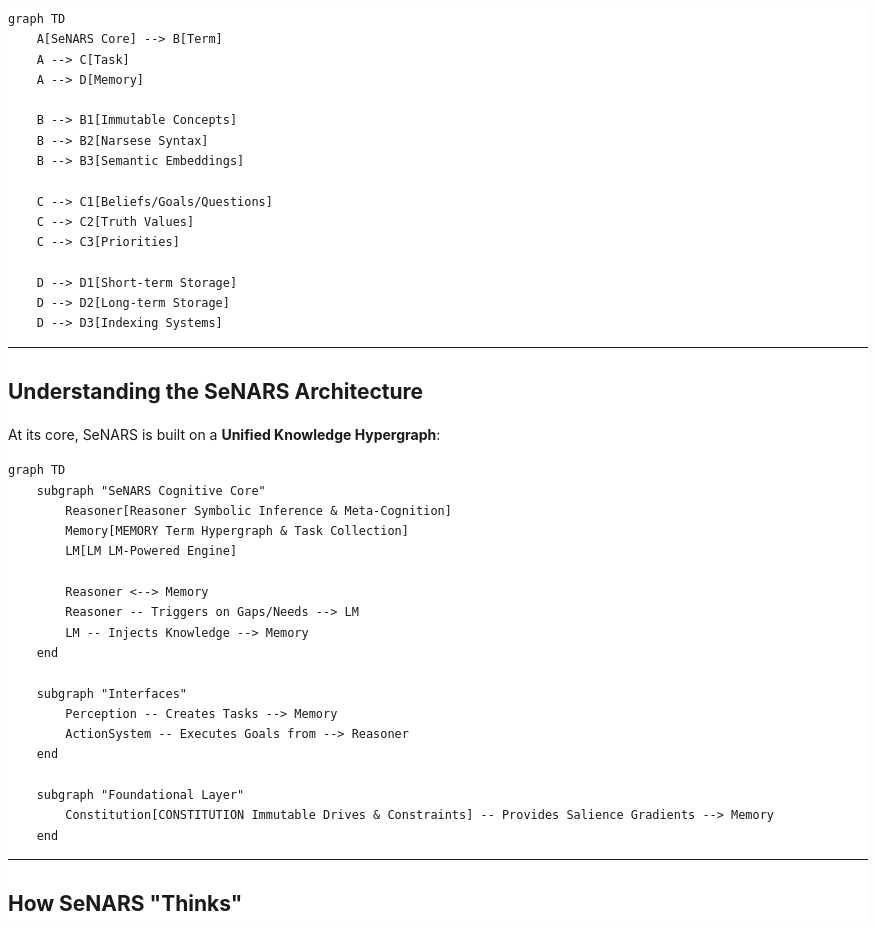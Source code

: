 ```mermaid
graph TD
    A[SeNARS Core] --> B[Term]
    A --> C[Task]
    A --> D[Memory]

    B --> B1[Immutable Concepts]
    B --> B2[Narsese Syntax]
    B --> B3[Semantic Embeddings]

    C --> C1[Beliefs/Goals/Questions]
    C --> C2[Truth Values]
    C --> C3[Priorities]

    D --> D1[Short-term Storage]
    D --> D2[Long-term Storage]
    D --> D3[Indexing Systems]
```

---

## Understanding the SeNARS Architecture

At its core, SeNARS is built on a **Unified Knowledge Hypergraph**:

```mermaid
graph TD
    subgraph "SeNARS Cognitive Core"
        Reasoner[Reasoner Symbolic Inference & Meta-Cognition]
        Memory[MEMORY Term Hypergraph & Task Collection]
        LM[LM LM-Powered Engine]

        Reasoner <--> Memory
        Reasoner -- Triggers on Gaps/Needs --> LM
        LM -- Injects Knowledge --> Memory
    end

    subgraph "Interfaces"
        Perception -- Creates Tasks --> Memory
        ActionSystem -- Executes Goals from --> Reasoner
    end

    subgraph "Foundational Layer"
        Constitution[CONSTITUTION Immutable Drives & Constraints] -- Provides Salience Gradients --> Memory
    end
```

---

## How SeNARS "Thinks"
